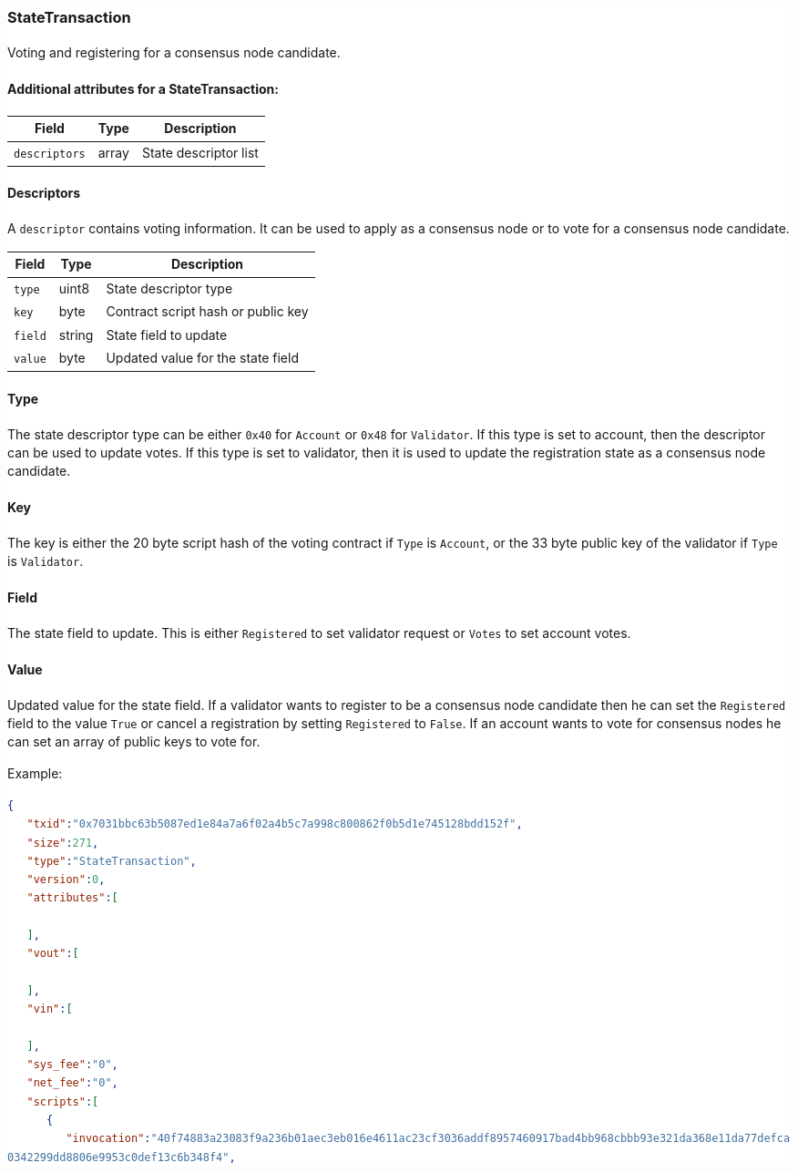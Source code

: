 ### StateTransaction
Voting and registering for a consensus node candidate. 

#### Additional attributes for a StateTransaction:

| Field         | Type  | Description           |
|---------------|-------|-----------------------|
| `descriptors` | array | State descriptor list |

#### Descriptors
A `descriptor` contains voting information. It can be used to apply as a consensus node or to vote for a consensus node candidate.

| Field   | Type   | Description                          |
|---------|--------|--------------------------------------|
| `type`  | uint8  | State descriptor type                |
| `key`   | byte   | Contract script hash or public key   |
| `field` | string | State field to update                |
| `value` | byte   | Updated value for the state field    |

#### Type
The state descriptor type can be either `0x40` for `Account` or `0x48` for `Validator`. If this type is set to account, then the descriptor can be used to update votes. If this type is set to validator, then it is used to update the registration state as a consensus node candidate.

#### Key
The key is either the 20 byte script hash of the voting contract if `Type` is `Account`, or the 33 byte public key of the validator if `Type` is `Validator`.

#### Field
The state field to update. This is either `Registered` to set validator request or `Votes` to set account votes.

#### Value
Updated value for the state field. If a validator wants to register to be a consensus node candidate then he can set the `Registered` field to the value `True` or cancel a registration by setting `Registered` to `False`. If an account wants to vote for consensus nodes he can set an array of public keys to vote for.

Example:

```json
{
   "txid":"0x7031bbc63b5087ed1e84a7a6f02a4b5c7a998c800862f0b5d1e745128bdd152f",
   "size":271,
   "type":"StateTransaction",
   "version":0,
   "attributes":[

   ],
   "vout":[

   ],
   "vin":[

   ],
   "sys_fee":"0",
   "net_fee":"0",
   "scripts":[
      {
         "invocation":"40f74883a23083f9a236b01aec3eb016e4611ac23cf3036addf8957460917bad4bb968cbbb93e321da368e11da77defca0342299dd8806e9953c0def13c6b348f4",
```